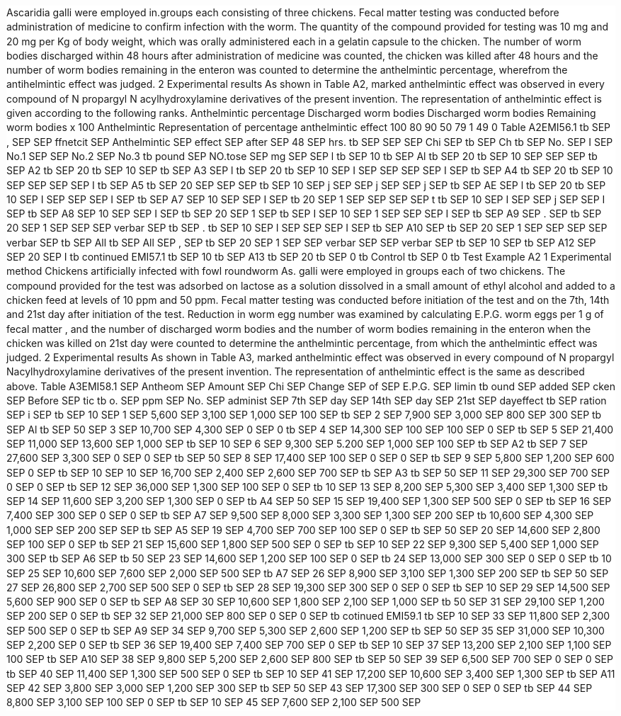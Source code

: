 Ascaridia galli were employed in.groups each consisting of three chickens. Fecal matter testing was conducted before administration of medicine to confirm infection with the worm. The quantity of the compound provided for testing was 10 mg and 20 mg per Kg of body weight, which was orally administered each in a gelatin capsule to the chicken. The number of worm bodies discharged within 48 hours after administration of medicine was counted, the chicken was killed after 48 hours and the number of worm bodies remaining in the enteron was counted to determine the anthelmintic percentage, wherefrom the antihelmintic effect was judged. 2 Experimental results As shown in Table A2, marked anthelmintic effect was observed in every compound of N propargyl N acylhydroxylamine derivatives of the present invention. The representation of anthelmintic effect is given according to the following ranks. Anthelmintic percentage Discharged worm bodies Discharged worm bodies Remaining worm bodies x 100 Anthelmintic Representation of percentage anthelmintic effect 100 80 90 50 79 1 49 0 Table A2EMI56.1 tb SEP , SEP SEP ffnetcit SEP Anthelmintic SEP effect SEP after SEP 48 SEP hrs. tb SEP SEP SEP Chi SEP tb SEP Ch tb SEP No. SEP I SEP No.1 SEP SEP No.2 SEP No.3 tb pound SEP NO.tose SEP mg SEP SEP l tb SEP 10 tb SEP Al tb SEP 20 tb SEP 10 SEP SEP SEP tb SEP A2 tb SEP 20 tb SEP 10 SEP tb SEP A3 SEP l tb SEP 20 tb SEP 10 SEP I SEP SEP SEP SEP I SEP tb SEP A4 tb SEP 20 tb SEP 10 SEP SEP SEP SEP I tb SEP A5 tb SEP 20 SEP SEP SEP tb SEP 10 SEP j SEP SEP j SEP SEP j SEP tb SEP AE SEP l tb SEP 20 tb SEP 10 SEP I SEP SEP SEP I SEP tb SEP A7 SEP 10 SEP SEP I SEP tb 20 SEP 1 SEP SEP SEP SEP t tb SEP 10 SEP I SEP SEP j SEP SEP I SEP tb SEP A8 SEP 10 SEP SEP I SEP tb SEP 20 SEP 1 SEP tb SEP I SEP 10 SEP 1 SEP SEP SEP I SEP tb SEP A9 SEP . SEP tb SEP 20 SEP 1 SEP SEP SEP verbar SEP tb SEP . tb SEP 10 SEP I SEP SEP SEP I SEP tb SEP A10 SEP tb SEP 20 SEP 1 SEP SEP SEP SEP verbar SEP tb SEP All tb SEP All SEP , SEP tb SEP 20 SEP 1 SEP SEP verbar SEP SEP verbar SEP tb SEP 10 SEP tb SEP A12 SEP SEP 20 SEP I tb continued EMI57.1 tb SEP 10 tb SEP A13 tb SEP 20 tb SEP 0 tb Control tb SEP 0 tb Test Example A2 1 Experimental method Chickens artificially infected with fowl roundworm As. galli were employed in groups each of two chickens. The compound provided for the test was adsorbed on lactose as a solution dissolved in a small amount of ethyl alcohol and added to a chicken feed at levels of 10 ppm and 50 ppm. Fecal matter testing was conducted before initiation of the test and on the 7th, 14th and 21st day after initiation of the test. Reduction in worm egg number was examined by calculating E.P.G. worm eggs per 1 g of fecal matter , and the number of discharged worm bodies and the number of worm bodies remaining in the enteron when the chicken was killed on 21st day were counted to determine the anthelmintic percentage, from which the anthelmintic effect was judged. 2 Experimental results As shown in Table A3, marked anthelmintic effect was observed in every compound of N propargyl Nacylhydroxylamine derivatives of the present invention. The representation of anthelmintic effect is the same as described above. Table A3EMI58.1 SEP Antheom SEP Amount SEP Chi SEP Change SEP of SEP E.P.G. SEP limin tb ound SEP added SEP cken SEP Before SEP tic tb o. SEP ppm SEP No. SEP administ SEP 7th SEP day SEP 14th SEP day SEP 21st SEP dayeffect tb SEP ration SEP i SEP tb SEP 10 SEP 1 SEP 5,600 SEP 3,100 SEP 1,000 SEP 100 SEP tb SEP 2 SEP 7,900 SEP 3,000 SEP 800 SEP 300 SEP tb SEP Al tb SEP 50 SEP 3 SEP 10,700 SEP 4,300 SEP 0 SEP 0 tb SEP 4 SEP 14,300 SEP 100 SEP 100 SEP 0 SEP tb SEP 5 SEP 21,400 SEP 11,000 SEP 13,600 SEP 1,000 SEP tb SEP 10 SEP 6 SEP 9,300 SEP 5.200 SEP 1,000 SEP 100 SEP tb SEP A2 tb SEP 7 SEP 27,600 SEP 3,300 SEP 0 SEP 0 SEP tb SEP 50 SEP 8 SEP 17,400 SEP 100 SEP 0 SEP 0 SEP tb SEP 9 SEP 5,800 SEP 1,200 SEP 600 SEP 0 SEP tb SEP 10 SEP 10 SEP 16,700 SEP 2,400 SEP 2,600 SEP 700 SEP tb SEP A3 tb SEP 50 SEP 11 SEP 29,300 SEP 700 SEP 0 SEP 0 SEP tb SEP 12 SEP 36,000 SEP 1,300 SEP 100 SEP 0 SEP tb 10 SEP 13 SEP 8,200 SEP 5,300 SEP 3,400 SEP 1,300 SEP tb SEP 14 SEP 11,600 SEP 3,200 SEP 1,300 SEP 0 SEP tb A4 SEP 50 SEP 15 SEP 19,400 SEP 1,300 SEP 500 SEP 0 SEP tb SEP 16 SEP 7,400 SEP 300 SEP 0 SEP 0 SEP tb SEP A7 SEP 9,500 SEP 8,000 SEP 3,300 SEP 1,300 SEP 200 SEP tb 10,600 SEP 4,300 SEP 1,000 SEP SEP 200 SEP SEP tb SEP A5 SEP 19 SEP 4,700 SEP 700 SEP 100 SEP 0 SEP tb SEP 50 SEP 20 SEP 14,600 SEP 2,800 SEP 100 SEP 0 SEP tb SEP 21 SEP 15,600 SEP 1,800 SEP 500 SEP 0 SEP tb SEP 10 SEP 22 SEP 9,300 SEP 5,400 SEP 1,000 SEP 300 SEP tb SEP A6 SEP tb 50 SEP 23 SEP 14,600 SEP 1,200 SEP 100 SEP 0 SEP tb 24 SEP 13,000 SEP 300 SEP 0 SEP 0 SEP tb 10 SEP 25 SEP 10,600 SEP 7,600 SEP 2,000 SEP 500 SEP tb A7 SEP 26 SEP 8,900 SEP 3,100 SEP 1,300 SEP 200 SEP tb SEP 50 SEP 27 SEP 26,800 SEP 2,700 SEP 500 SEP 0 SEP tb SEP 28 SEP 19,300 SEP 300 SEP 0 SEP 0 SEP tb SEP 10 SEP 29 SEP 14,500 SEP 5,600 SEP 900 SEP 0 SEP tb SEP A8 SEP 30 SEP 10,600 SEP 1,800 SEP 2,100 SEP 1,000 SEP tb 50 SEP 31 SEP 29,100 SEP 1,200 SEP 200 SEP 0 SEP tb SEP 32 SEP 21,000 SEP 800 SEP 0 SEP 0 SEP tb cotinued EMI59.1 tb SEP 10 SEP 33 SEP 11,800 SEP 2,300 SEP 500 SEP 0 SEP tb SEP A9 SEP 34 SEP 9,700 SEP 5,300 SEP 2,600 SEP 1,200 SEP tb SEP 50 SEP 35 SEP 31,000 SEP 10,300 SEP 2,200 SEP 0 SEP tb SEP 36 SEP 19,400 SEP 7,400 SEP 700 SEP 0 SEP tb SEP 10 SEP 37 SEP 13,200 SEP 2,100 SEP 1,100 SEP 100 SEP tb SEP A10 SEP 38 SEP 9,800 SEP 5,200 SEP 2,600 SEP 800 SEP tb SEP 50 SEP 39 SEP 6,500 SEP 700 SEP 0 SEP 0 SEP tb SEP 40 SEP 11,400 SEP 1,300 SEP 500 SEP 0 SEP tb SEP 10 SEP 41 SEP 17,200 SEP 10,600 SEP 3,400 SEP 1,300 SEP tb SEP A11 SEP 42 SEP 3,800 SEP 3,000 SEP 1,200 SEP 300 SEP tb SEP 50 SEP 43 SEP 17,300 SEP 300 SEP 0 SEP 0 SEP tb SEP 44 SEP 8,800 SEP 3,100 SEP 100 SEP 0 SEP tb SEP 10 SEP 45 SEP 7,600 SEP 2,100 SEP 500 SEP